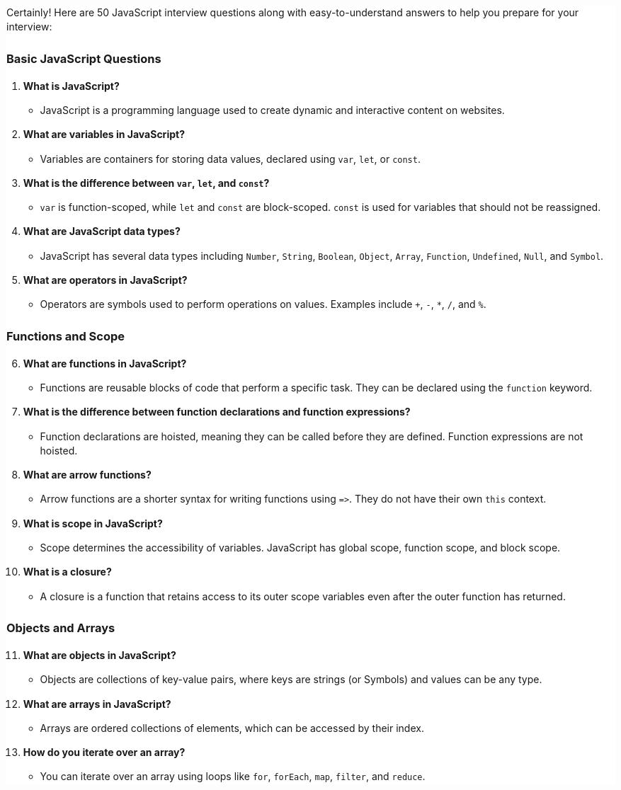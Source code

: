 
Certainly! Here are 50 JavaScript interview questions along with easy-to-understand answers to help you prepare for your interview:

### Basic JavaScript Questions

1. **What is JavaScript?**
   - JavaScript is a programming language used to create dynamic and interactive content on websites.

2. **What are variables in JavaScript?**
   - Variables are containers for storing data values, declared using `var`, `let`, or `const`.

3. **What is the difference between `var`, `let`, and `const`?**
   - `var` is function-scoped, while `let` and `const` are block-scoped. `const` is used for variables that should not be reassigned.

4. **What are JavaScript data types?**
   - JavaScript has several data types including `Number`, `String`, `Boolean`, `Object`, `Array`, `Function`, `Undefined`, `Null`, and `Symbol`.

5. **What are operators in JavaScript?**
   - Operators are symbols used to perform operations on values. Examples include `+`, `-`, `*`, `/`, and `%`.

### Functions and Scope

6. **What are functions in JavaScript?**
   - Functions are reusable blocks of code that perform a specific task. They can be declared using the `function` keyword.

7. **What is the difference between function declarations and function expressions?**
   - Function declarations are hoisted, meaning they can be called before they are defined. Function expressions are not hoisted.

8. **What are arrow functions?**
   - Arrow functions are a shorter syntax for writing functions using `=>`. They do not have their own `this` context.

9. **What is scope in JavaScript?**
   - Scope determines the accessibility of variables. JavaScript has global scope, function scope, and block scope.

10. **What is a closure?**
    - A closure is a function that retains access to its outer scope variables even after the outer function has returned.

### Objects and Arrays

11. **What are objects in JavaScript?**
    - Objects are collections of key-value pairs, where keys are strings (or Symbols) and values can be any type.

12. **What are arrays in JavaScript?**
    - Arrays are ordered collections of elements, which can be accessed by their index.

13. **How do you iterate over an array?**
    - You can iterate over an array using loops like `for`, `forEach`, `map`, `filter`, and `reduce`.
